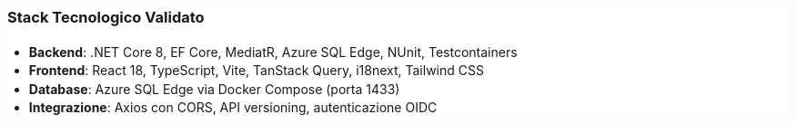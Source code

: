 ### Stack Tecnologico Validato
- **Backend**: .NET Core 8, EF Core, MediatR, Azure SQL Edge, NUnit, Testcontainers
- **Frontend**: React 18, TypeScript, Vite, TanStack Query, i18next, Tailwind CSS
- **Database**: Azure SQL Edge via Docker Compose (porta 1433)
- **Integrazione**: Axios con CORS, API versioning, autenticazione OIDC
